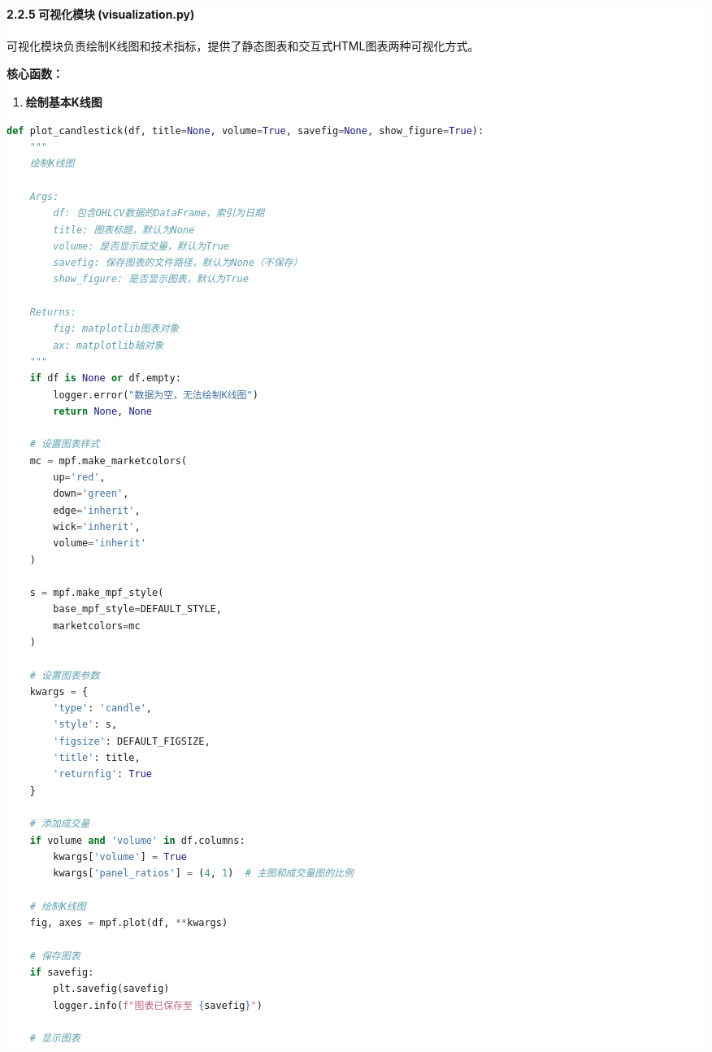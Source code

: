 #### 2.2.5 可视化模块 (visualization.py)

可视化模块负责绘制K线图和技术指标，提供了静态图表和交互式HTML图表两种可视化方式。

**核心函数：**

1. **绘制基本K线图**

```python
def plot_candlestick(df, title=None, volume=True, savefig=None, show_figure=True):
    """
    绘制K线图
    
    Args:
        df: 包含OHLCV数据的DataFrame，索引为日期
        title: 图表标题，默认为None
        volume: 是否显示成交量，默认为True
        savefig: 保存图表的文件路径，默认为None（不保存）
        show_figure: 是否显示图表，默认为True
        
    Returns:
        fig: matplotlib图表对象
        ax: matplotlib轴对象
    """
    if df is None or df.empty:
        logger.error("数据为空，无法绘制K线图")
        return None, None
    
    # 设置图表样式
    mc = mpf.make_marketcolors(
        up='red',
        down='green',
        edge='inherit',
        wick='inherit',
        volume='inherit'
    )
    
    s = mpf.make_mpf_style(
        base_mpf_style=DEFAULT_STYLE,
        marketcolors=mc
    )
    
    # 设置图表参数
    kwargs = {
        'type': 'candle',
        'style': s,
        'figsize': DEFAULT_FIGSIZE,
        'title': title,
        'returnfig': True
    }
    
    # 添加成交量
    if volume and 'volume' in df.columns:
        kwargs['volume'] = True
        kwargs['panel_ratios'] = (4, 1)  # 主图和成交量图的比例
    
    # 绘制K线图
    fig, axes = mpf.plot(df, **kwargs)
    
    # 保存图表
    if savefig:
        plt.savefig(savefig)
        logger.info(f"图表已保存至 {savefig}")
    
    # 显示图表
```